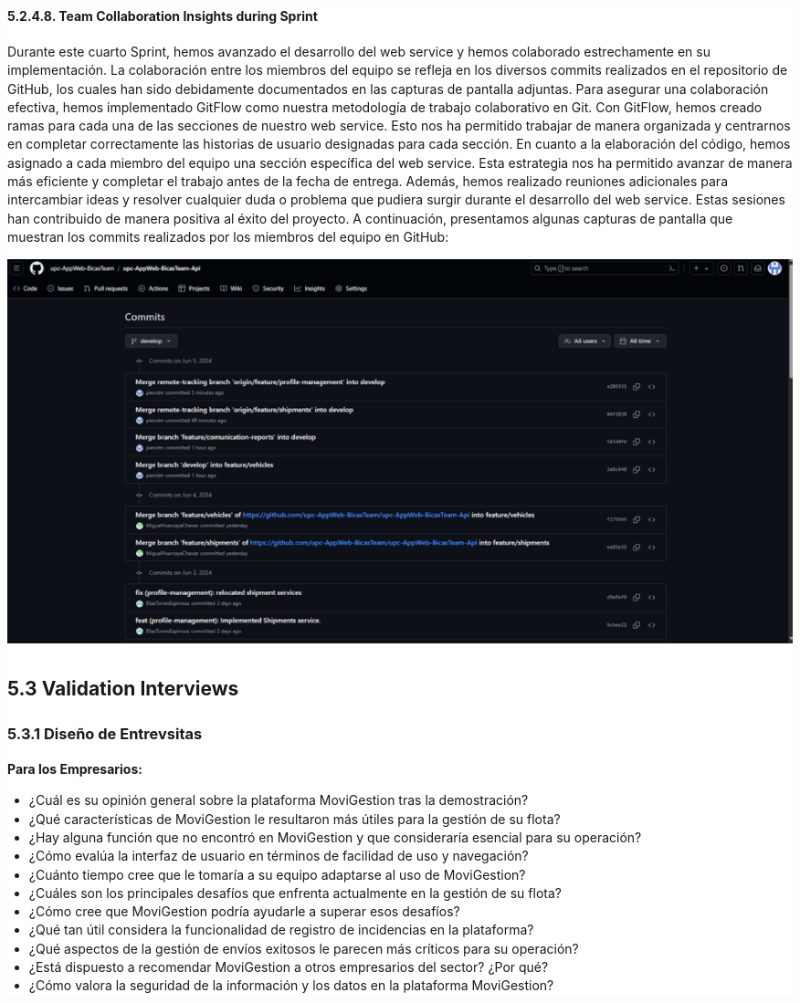 #### 5.2.4.8. Team Collaboration Insights during Sprint

Durante este cuarto Sprint, hemos avanzado el desarrollo del web service y hemos colaborado estrechamente en su implementación. La colaboración entre los miembros del equipo se refleja en los diversos commits realizados en el repositorio de GitHub, los cuales han sido debidamente documentados en las capturas de pantalla adjuntas. Para asegurar una colaboración efectiva, hemos implementado GitFlow como nuestra metodología de trabajo colaborativo en Git. Con GitFlow, hemos creado ramas para cada una de las secciones de nuestro web service. Esto nos ha permitido trabajar de manera organizada y centrarnos en completar correctamente las historias de usuario designadas para cada sección. En cuanto a la elaboración del código, hemos asignado a cada miembro del equipo una sección específica del web service. Esta estrategia nos ha permitido avanzar de manera más eficiente y completar el trabajo antes de la fecha de entrega. Además, hemos realizado reuniones adicionales para intercambiar ideas y resolver cualquier duda o problema que pudiera surgir durante el desarrollo del web service. Estas sesiones han contribuido de manera positiva al éxito del proyecto. A continuación, presentamos algunas capturas de pantalla que muestran los commits realizados por los miembros del equipo en GitHub:

![Team Collaboration Insights during Sprint](/assets/chapter05%20-%20sprint%204/teamCollaboration.png)


## 5.3  Validation Interviews

### 5.3.1 Diseño de Entrevsitas
**Para los Empresarios:**

- ¿Cuál es su opinión general sobre la plataforma MoviGestion tras la demostración?
- ¿Qué características de MoviGestion le resultaron más útiles para la gestión de su flota?
- ¿Hay alguna función que no encontró en MoviGestion y que consideraría esencial para su operación?
- ¿Cómo evalúa la interfaz de usuario en términos de facilidad de uso y navegación?
- ¿Cuánto tiempo cree que le tomaría a su equipo adaptarse al uso de MoviGestion?
- ¿Cuáles son los principales desafíos que enfrenta actualmente en la gestión de su flota?
- ¿Cómo cree que MoviGestion podría ayudarle a superar esos desafíos?
- ¿Qué tan útil considera la funcionalidad de registro de incidencias en la plataforma?
- ¿Qué aspectos de la gestión de envíos exitosos le parecen más críticos para su operación?
- ¿Está dispuesto a recomendar MoviGestion a otros empresarios del sector? ¿Por qué?
- ¿Cómo valora la seguridad de la información y los datos en la plataforma MoviGestion?
